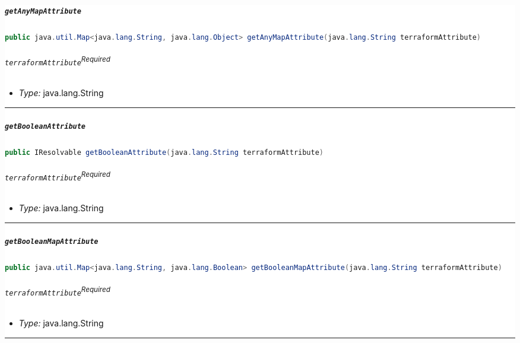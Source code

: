 ##### `getAnyMapAttribute` <a name="getAnyMapAttribute" id="@cdktf/provider-digitalocean.dataDigitaloceanDatabaseUser.DataDigitaloceanDatabaseUserSettingsOutputReference.getAnyMapAttribute"></a>

```java
public java.util.Map<java.lang.String, java.lang.Object> getAnyMapAttribute(java.lang.String terraformAttribute)
```

###### `terraformAttribute`<sup>Required</sup> <a name="terraformAttribute" id="@cdktf/provider-digitalocean.dataDigitaloceanDatabaseUser.DataDigitaloceanDatabaseUserSettingsOutputReference.getAnyMapAttribute.parameter.terraformAttribute"></a>

- *Type:* java.lang.String

---

##### `getBooleanAttribute` <a name="getBooleanAttribute" id="@cdktf/provider-digitalocean.dataDigitaloceanDatabaseUser.DataDigitaloceanDatabaseUserSettingsOutputReference.getBooleanAttribute"></a>

```java
public IResolvable getBooleanAttribute(java.lang.String terraformAttribute)
```

###### `terraformAttribute`<sup>Required</sup> <a name="terraformAttribute" id="@cdktf/provider-digitalocean.dataDigitaloceanDatabaseUser.DataDigitaloceanDatabaseUserSettingsOutputReference.getBooleanAttribute.parameter.terraformAttribute"></a>

- *Type:* java.lang.String

---

##### `getBooleanMapAttribute` <a name="getBooleanMapAttribute" id="@cdktf/provider-digitalocean.dataDigitaloceanDatabaseUser.DataDigitaloceanDatabaseUserSettingsOutputReference.getBooleanMapAttribute"></a>

```java
public java.util.Map<java.lang.String, java.lang.Boolean> getBooleanMapAttribute(java.lang.String terraformAttribute)
```

###### `terraformAttribute`<sup>Required</sup> <a name="terraformAttribute" id="@cdktf/provider-digitalocean.dataDigitaloceanDatabaseUser.DataDigitaloceanDatabaseUserSettingsOutputReference.getBooleanMapAttribute.parameter.terraformAttribute"></a>

- *Type:* java.lang.String

---